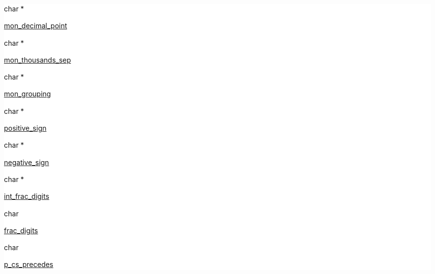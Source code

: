 <td class="cellrowborder" valign="top" width="50%" headers="mcps1.1.3.1.2 "><p id="p142367368084843"><a name="p142367368084843"></a><a name="p142367368084843"></a>char * </p>
</td>
</tr>
<tr id="row86586516084843"><td class="cellrowborder" valign="top" width="50%" headers="mcps1.1.3.1.1 "><p id="p1254579004084843"><a name="p1254579004084843"></a><a name="p1254579004084843"></a><a href="lconv.md#a1aa08afe707c1d5d40b4d01369176480">mon_decimal_point</a></p>
</td>
<td class="cellrowborder" valign="top" width="50%" headers="mcps1.1.3.1.2 "><p id="p684424108084843"><a name="p684424108084843"></a><a name="p684424108084843"></a>char * </p>
</td>
</tr>
<tr id="row1822258054084843"><td class="cellrowborder" valign="top" width="50%" headers="mcps1.1.3.1.1 "><p id="p1770148204084843"><a name="p1770148204084843"></a><a name="p1770148204084843"></a><a href="lconv.md#a4f04f4fd9ea670d21fc76fb5c77c032d">mon_thousands_sep</a></p>
</td>
<td class="cellrowborder" valign="top" width="50%" headers="mcps1.1.3.1.2 "><p id="p1276615276084843"><a name="p1276615276084843"></a><a name="p1276615276084843"></a>char * </p>
</td>
</tr>
<tr id="row2040705033084843"><td class="cellrowborder" valign="top" width="50%" headers="mcps1.1.3.1.1 "><p id="p332366405084843"><a name="p332366405084843"></a><a name="p332366405084843"></a><a href="lconv.md#a12ecf5d2f7ceb0cfe0f66fd3200eef54">mon_grouping</a></p>
</td>
<td class="cellrowborder" valign="top" width="50%" headers="mcps1.1.3.1.2 "><p id="p1817693490084843"><a name="p1817693490084843"></a><a name="p1817693490084843"></a>char * </p>
</td>
</tr>
<tr id="row1980052657084843"><td class="cellrowborder" valign="top" width="50%" headers="mcps1.1.3.1.1 "><p id="p184012942084843"><a name="p184012942084843"></a><a name="p184012942084843"></a><a href="lconv.md#a74bf5f6f32624be629f7de0dabd58a96">positive_sign</a></p>
</td>
<td class="cellrowborder" valign="top" width="50%" headers="mcps1.1.3.1.2 "><p id="p1967309293084843"><a name="p1967309293084843"></a><a name="p1967309293084843"></a>char * </p>
</td>
</tr>
<tr id="row1382093518084843"><td class="cellrowborder" valign="top" width="50%" headers="mcps1.1.3.1.1 "><p id="p1492396892084843"><a name="p1492396892084843"></a><a name="p1492396892084843"></a><a href="lconv.md#a40dbb1b1d7fdf4926145138f5d8f6f5f">negative_sign</a></p>
</td>
<td class="cellrowborder" valign="top" width="50%" headers="mcps1.1.3.1.2 "><p id="p1063342861084843"><a name="p1063342861084843"></a><a name="p1063342861084843"></a>char * </p>
</td>
</tr>
<tr id="row161919066084843"><td class="cellrowborder" valign="top" width="50%" headers="mcps1.1.3.1.1 "><p id="p1272542728084843"><a name="p1272542728084843"></a><a name="p1272542728084843"></a><a href="lconv.md#a6b652f28cafc3092258b47c8099fe905">int_frac_digits</a></p>
</td>
<td class="cellrowborder" valign="top" width="50%" headers="mcps1.1.3.1.2 "><p id="p1347993521084843"><a name="p1347993521084843"></a><a name="p1347993521084843"></a>char </p>
</td>
</tr>
<tr id="row773852423084843"><td class="cellrowborder" valign="top" width="50%" headers="mcps1.1.3.1.1 "><p id="p1680524109084843"><a name="p1680524109084843"></a><a name="p1680524109084843"></a><a href="lconv.md#aa16e32ff4dcc95445742b5b165ffb071">frac_digits</a></p>
</td>
<td class="cellrowborder" valign="top" width="50%" headers="mcps1.1.3.1.2 "><p id="p66044426084843"><a name="p66044426084843"></a><a name="p66044426084843"></a>char </p>
</td>
</tr>
<tr id="row516020685084843"><td class="cellrowborder" valign="top" width="50%" headers="mcps1.1.3.1.1 "><p id="p940276666084843"><a name="p940276666084843"></a><a name="p940276666084843"></a><a href="lconv.md#af0651922c77fc926609bdd8746784e63">p_cs_precedes</a></p>
</td>